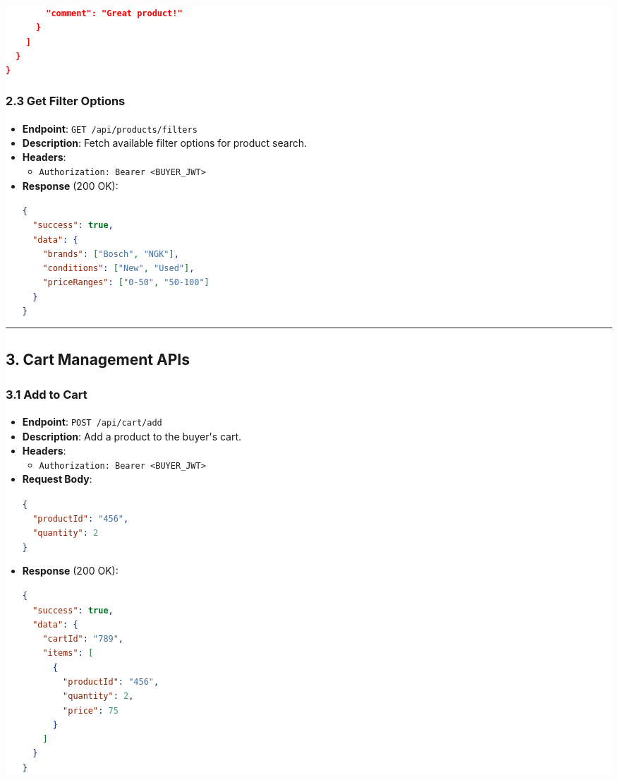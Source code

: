   ```json
          "comment": "Great product!"
        }
      ]
    }
  }
  ```

### 2.3 Get Filter Options
- **Endpoint**: `GET /api/products/filters`
- **Description**: Fetch available filter options for product search.
- **Headers**:
  - `Authorization: Bearer <BUYER_JWT>`
- **Response** (200 OK):
  ```json
  {
    "success": true,
    "data": {
      "brands": ["Bosch", "NGK"],
      "conditions": ["New", "Used"],
      "priceRanges": ["0-50", "50-100"]
    }
  }
  ```

---

## 3. Cart Management APIs

### 3.1 Add to Cart
- **Endpoint**: `POST /api/cart/add`
- **Description**: Add a product to the buyer's cart.
- **Headers**:
  - `Authorization: Bearer <BUYER_JWT>`
- **Request Body**:
  ```json
  {
    "productId": "456",
    "quantity": 2
  }
  ```
- **Response** (200 OK):
  ```json
  {
    "success": true,
    "data": {
      "cartId": "789",
      "items": [
        {
          "productId": "456",
          "quantity": 2,
          "price": 75
        }
      ]
    }
  }
  ```
